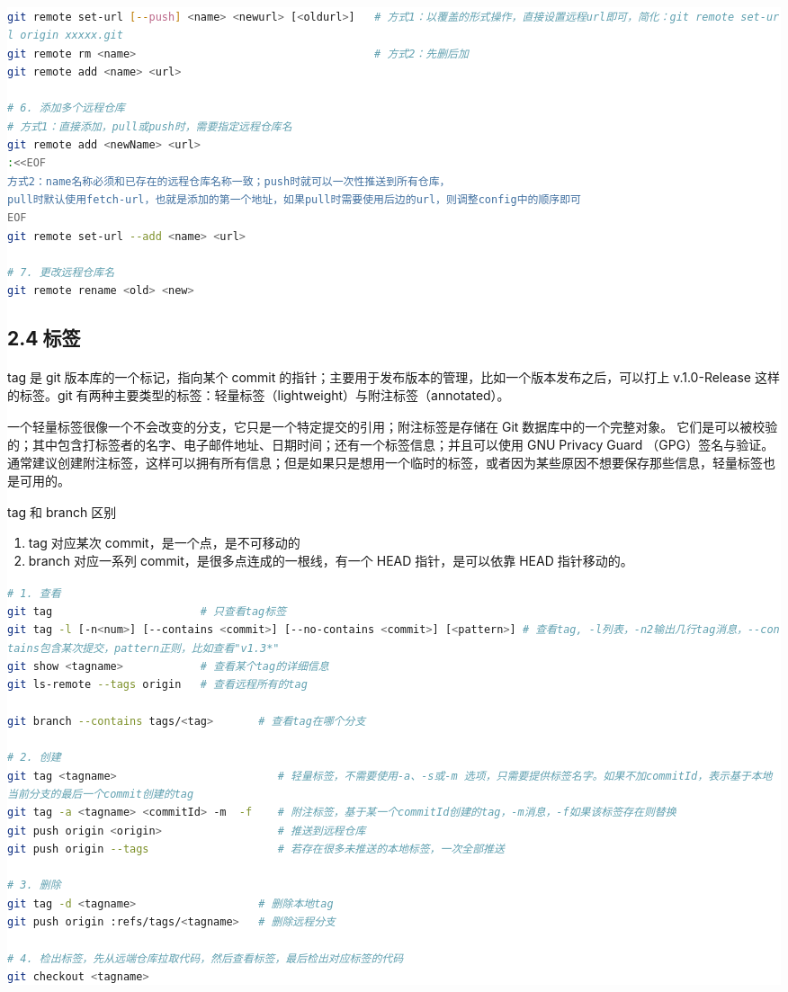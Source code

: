 ```bash
git remote set-url [--push] <name> <newurl> [<oldurl>]   # 方式1：以覆盖的形式操作，直接设置远程url即可，简化：git remote set-url origin xxxxx.git
git remote rm <name>                                     # 方式2：先删后加
git remote add <name> <url>

# 6. 添加多个远程仓库
# 方式1：直接添加，pull或push时，需要指定远程仓库名
git remote add <newName> <url>
:<<EOF
方式2：name名称必须和已存在的远程仓库名称一致；push时就可以一次性推送到所有仓库，
pull时默认使用fetch-url，也就是添加的第一个地址，如果pull时需要使用后边的url，则调整config中的顺序即可
EOF
git remote set-url --add <name> <url>

# 7. 更改远程仓库名
git remote rename <old> <new>
```

## 2.4 标签

tag 是 git 版本库的一个标记，指向某个 commit 的指针；主要用于发布版本的管理，比如一个版本发布之后，可以打上 v.1.0-Release 这样的标签。git 有两种主要类型的标签：轻量标签（lightweight）与附注标签（annotated）。

一个轻量标签很像一个不会改变的分支，它只是一个特定提交的引用；附注标签是存储在 Git 数据库中的一个完整对象。 它们是可以被校验的；其中包含打标签者的名字、电子邮件地址、日期时间；还有一个标签信息；并且可以使用 GNU Privacy Guard （GPG）签名与验证。 通常建议创建附注标签，这样可以拥有所有信息；但是如果只是想用一个临时的标签，或者因为某些原因不想要保存那些信息，轻量标签也是可用的。

tag 和 branch 区别

1. tag 对应某次 commit，是一个点，是不可移动的
2. branch 对应一系列 commit，是很多点连成的一根线，有一个 HEAD 指针，是可以依靠 HEAD 指针移动的。

```bash
# 1. 查看
git tag                       # 只查看tag标签
git tag -l [-n<num>] [--contains <commit>] [--no-contains <commit>] [<pattern>] # 查看tag, -l列表，-n2输出几行tag消息，--contains包含某次提交，pattern正则，比如查看"v1.3*"
git show <tagname>            # 查看某个tag的详细信息
git ls-remote --tags origin   # 查看远程所有的tag

git branch --contains tags/<tag>       # 查看tag在哪个分支

# 2. 创建
git tag <tagname>                         # 轻量标签，不需要使用-a、-s或-m 选项，只需要提供标签名字。如果不加commitId，表示基于本地当前分支的最后一个commit创建的tag
git tag -a <tagname> <commitId> -m  -f    # 附注标签，基于某一个commitId创建的tag，-m消息，-f如果该标签存在则替换
git push origin <origin>                  # 推送到远程仓库
git push origin --tags                    # 若存在很多未推送的本地标签，一次全部推送

# 3. 删除
git tag -d <tagname>                   # 删除本地tag
git push origin :refs/tags/<tagname>   # 删除远程分支

# 4. 检出标签，先从远端仓库拉取代码，然后查看标签，最后检出对应标签的代码
git checkout <tagname>
```
